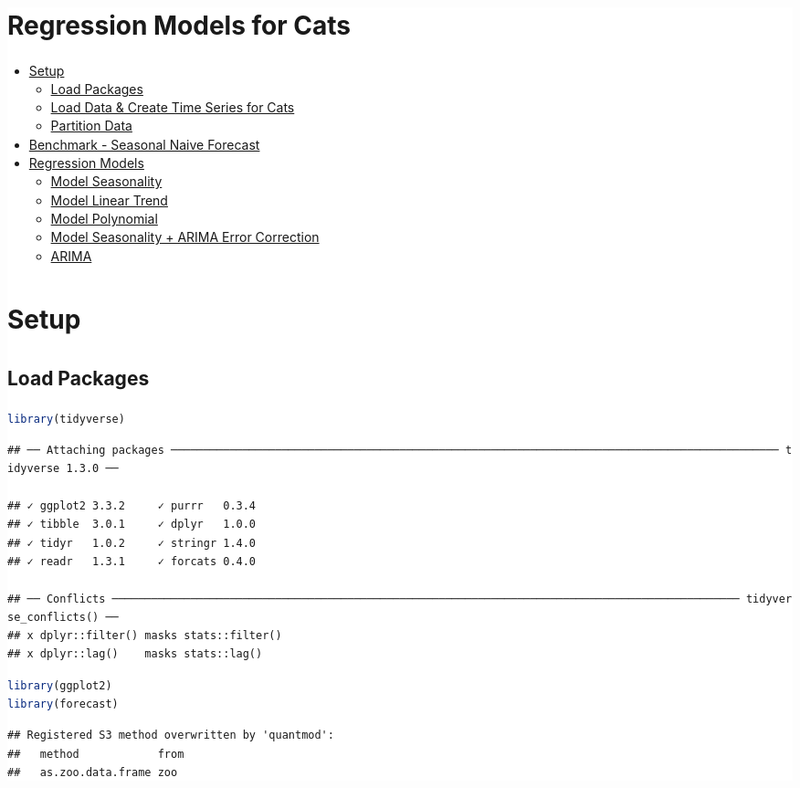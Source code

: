 Regression Models for Cats
================

-   [Setup](#setup)
    -   [Load Packages](#load-packages)
    -   [Load Data & Create Time Series for Cats](#load-data-create-time-series-for-cats)
    -   [Partition Data](#partition-data)
-   [Benchmark - Seasonal Naive Forecast](#benchmark---seasonal-naive-forecast)
-   [Regression Models](#regression-models)
    -   [Model Seasonality](#model-seasonality)
    -   [Model Linear Trend](#model-linear-trend)
    -   [Model Polynomial](#model-polynomial)
    -   [Model Seasonality + ARIMA Error Correction](#model-seasonality-arima-error-correction)
    -   [ARIMA](#arima)

Setup
=====

Load Packages
-------------

``` r
library(tidyverse)
```

    ## ── Attaching packages ───────────────────────────────────────────────────────────────────────────────────────────── tidyverse 1.3.0 ──

    ## ✓ ggplot2 3.3.2     ✓ purrr   0.3.4
    ## ✓ tibble  3.0.1     ✓ dplyr   1.0.0
    ## ✓ tidyr   1.0.2     ✓ stringr 1.4.0
    ## ✓ readr   1.3.1     ✓ forcats 0.4.0

    ## ── Conflicts ──────────────────────────────────────────────────────────────────────────────────────────────── tidyverse_conflicts() ──
    ## x dplyr::filter() masks stats::filter()
    ## x dplyr::lag()    masks stats::lag()

``` r
library(ggplot2)
library(forecast)
```

    ## Registered S3 method overwritten by 'quantmod':
    ##   method            from
    ##   as.zoo.data.frame zoo
